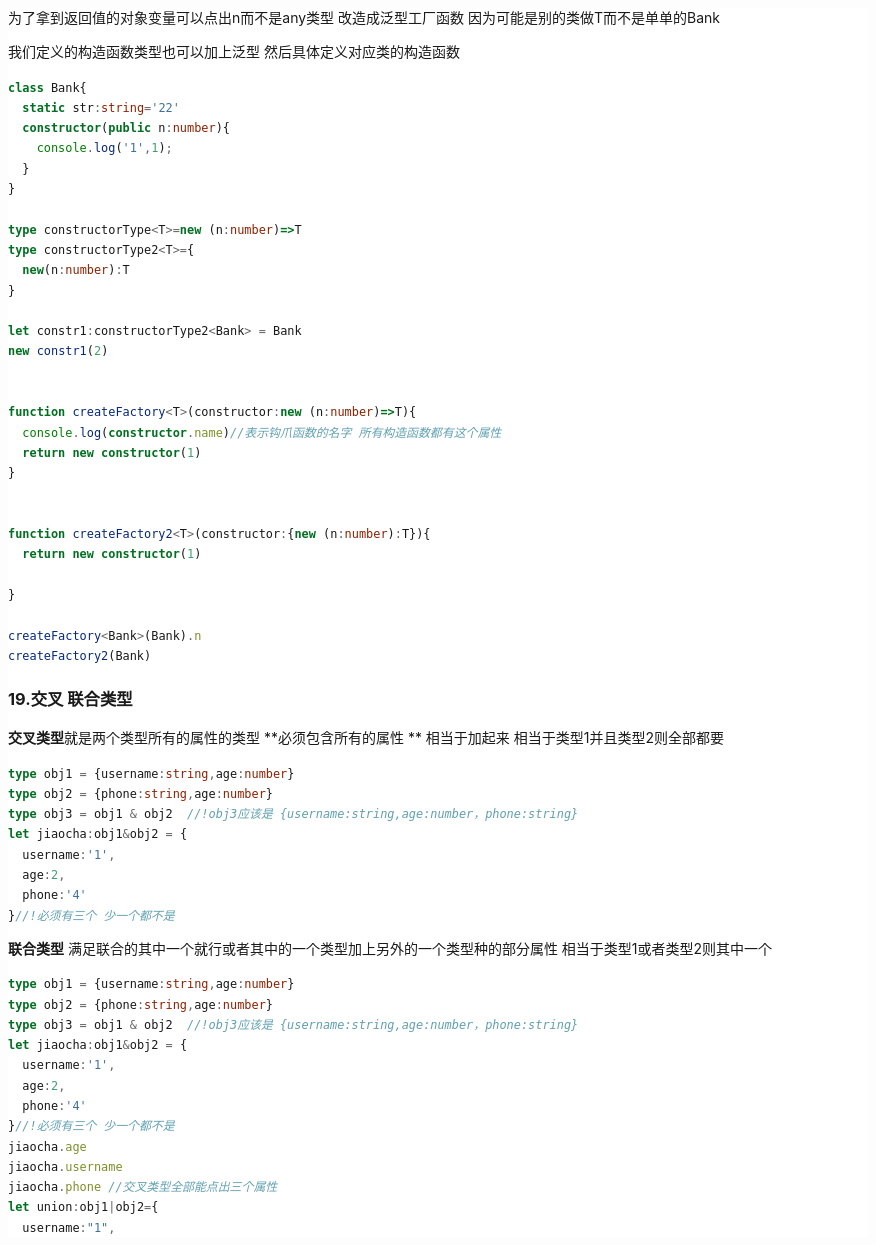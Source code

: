 为了拿到返回值的对象变量可以点出n而不是any类型 改造成泛型工厂函数 因为可能是别的类做T而不是单单的Bank

我们定义的构造函数类型也可以加上泛型 然后具体定义对应类的构造函数

```ts
class Bank{
  static str:string='22'
  constructor(public n:number){
    console.log('1',1);
  }
}

type constructorType<T>=new (n:number)=>T
type constructorType2<T>={
  new(n:number):T
}

let constr1:constructorType2<Bank> = Bank
new constr1(2)


function createFactory<T>(constructor:new (n:number)=>T){
  console.log(constructor.name)//表示钩爪函数的名字 所有构造函数都有这个属性
  return new constructor(1)
}


function createFactory2<T>(constructor:{new (n:number):T}){
  return new constructor(1)
  
}

createFactory<Bank>(Bank).n
createFactory2(Bank)
```

### 19.交叉 联合类型

**交叉类型**就是两个类型所有的属性的类型  **必须包含所有的属性 ** 相当于加起来  相当于类型1并且类型2则全部都要

```ts
type obj1 = {username:string,age:number}
type obj2 = {phone:string,age:number}
type obj3 = obj1 & obj2  //!obj3应该是 {username:string,age:number，phone:string}
let jiaocha:obj1&obj2 = { 
  username:'1',
  age:2,
  phone:'4'
}//!必须有三个 少一个都不是
```

**联合类型** 满足联合的其中一个就行或者其中的一个类型加上另外的一个类型种的部分属性  相当于类型1或者类型2则其中一个

```ts
type obj1 = {username:string,age:number}
type obj2 = {phone:string,age:number}
type obj3 = obj1 & obj2  //!obj3应该是 {username:string,age:number，phone:string}
let jiaocha:obj1&obj2 = { 
  username:'1',
  age:2,
  phone:'4'
}//!必须有三个 少一个都不是
jiaocha.age
jiaocha.username
jiaocha.phone //交叉类型全部能点出三个属性
let union:obj1|obj2={
  username:"1",
```
